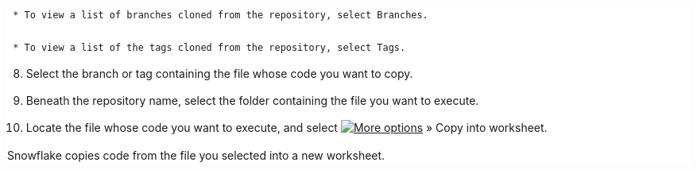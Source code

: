      * To view a list of branches cloned from the repository, select Branches.

     * To view a list of the tags cloned from the repository, select Tags.

  8. Select the branch or tag containing the file whose code you want to copy.

  9. Beneath the repository name, select the folder containing the file you want to execute.

  10. Locate the file whose code you want to execute, and select [![More options](../../_images/snowsight-worksheet-explorer-ellipsis.png)](../../_images/snowsight-worksheet-explorer-ellipsis.png) » Copy into worksheet.

Snowflake copies code from the file you selected into a new worksheet.

